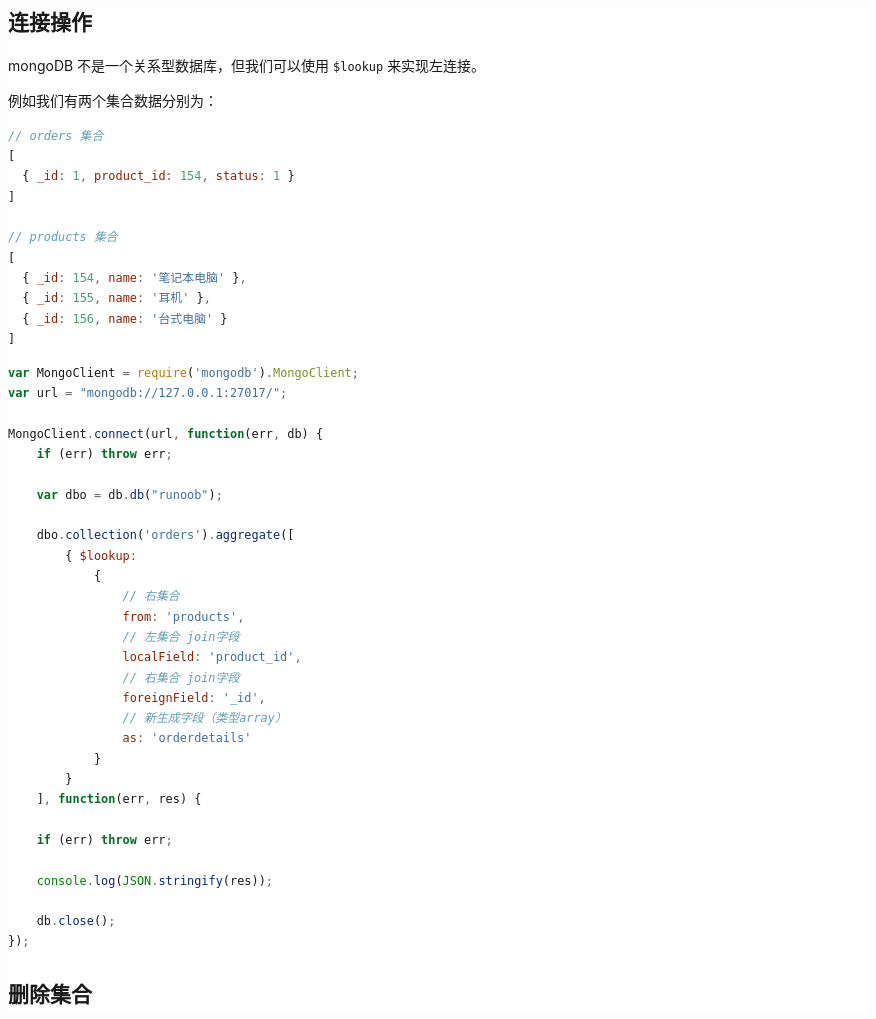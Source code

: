 ## 连接操作

mongoDB 不是一个关系型数据库，但我们可以使用 `$lookup` 来实现左连接。

例如我们有两个集合数据分别为：

``` js
// orders 集合
[
  { _id: 1, product_id: 154, status: 1 }
]

// products 集合
[
  { _id: 154, name: '笔记本电脑' },
  { _id: 155, name: '耳机' },
  { _id: 156, name: '台式电脑' }
]
```

``` js
var MongoClient = require('mongodb').MongoClient;
var url = "mongodb://127.0.0.1:27017/";
 
MongoClient.connect(url, function(err, db) {
    if (err) throw err;
    
    var dbo = db.db("runoob");
    
    dbo.collection('orders').aggregate([
        { $lookup:
            {
                // 右集合
                from: 'products',  
                // 左集合 join字段         
                localField: 'product_id',
                // 右集合 join字段   
                foreignField: '_id',     
                // 新生成字段（类型array）   
                as: 'orderdetails'          
            }
        }
    ], function(err, res) {
    
    if (err) throw err;
    
    console.log(JSON.stringify(res));
    
    db.close();
});
```

## 删除集合
